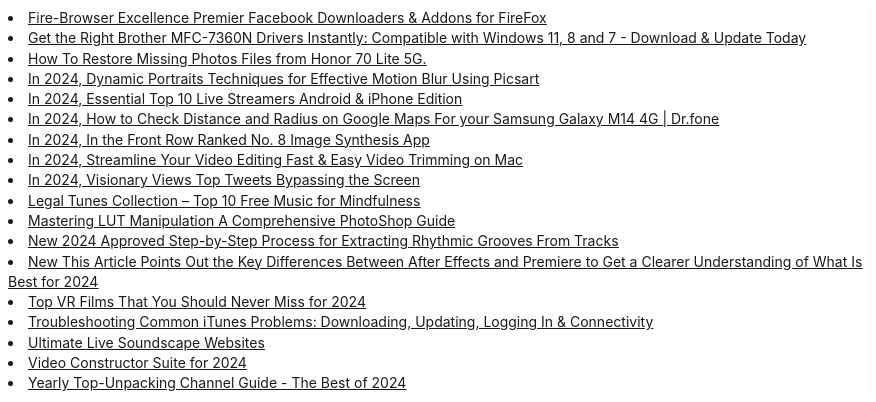 <li><a href="https://facebook-video-recording.techidaily.com/fire-browser-excellence-premier-facebook-downloaders-and-addons-for-firefox/"><u>Fire-Browser Excellence  Premier Facebook Downloaders & Addons for FireFox</u></a></li>
<li><a href="https://hardware-updates.techidaily.com/get-the-right-brother-mfc-7360n-drivers-instantly-compatible-with-windows-11-8-and-7-download-and-update-today/"><u>Get the Right Brother MFC-7360N Drivers Instantly: Compatible with Windows 11, 8 and 7 - Download & Update Today</u></a></li>
<li><a href="https://blog-min.techidaily.com/how-to-restore-missing-photos-files-from-honor-70-lite-5g-by-fonelab-android-recover-photos/"><u>How To  Restore Missing Photos Files from Honor 70 Lite 5G.</u></a></li>
<li><a href="https://article-tips.techidaily.com/in-2024-dynamic-portraits-techniques-for-effective-motion-blur-using-picsart/"><u>In 2024, Dynamic Portraits  Techniques for Effective Motion Blur Using Picsart</u></a></li>
<li><a href="https://article-tips.techidaily.com/in-2024-essential-top-10-live-streamers-android-and-iphone-edition/"><u>In 2024, Essential Top 10 Live Streamers  Android & iPhone Edition</u></a></li>
<li><a href="https://android-location-track.techidaily.com/in-2024-how-to-check-distance-and-radius-on-google-maps-for-your-samsung-galaxy-m14-4g-drfone-by-drfone-virtual-android/"><u>In 2024, How to Check Distance and Radius on Google Maps For your Samsung Galaxy M14 4G | Dr.fone</u></a></li>
<li><a href="https://article-tips.techidaily.com/in-2024-in-the-front-row-ranked-no-8-image-synthesis-app/"><u>In 2024, In the Front Row  Ranked No. 8 Image Synthesis App</u></a></li>
<li><a href="https://ai-driven-video-production.techidaily.com/in-2024-streamline-your-video-editing-fast-and-easy-video-trimming-on-mac/"><u>In 2024, Streamline Your Video Editing Fast & Easy Video Trimming on Mac</u></a></li>
<li><a href="https://twitter-videos.techidaily.com/in-2024-visionary-views-top-tweets-bypassing-the-screen/"><u>In 2024, Visionary Views  Top Tweets Bypassing the Screen</u></a></li>
<li><a href="https://article-tips.techidaily.com/legal-tunes-collection-top-10-free-music-for-mindfulness/"><u>Legal Tunes Collection – Top 10 Free Music for Mindfulness</u></a></li>
<li><a href="https://extra-information.techidaily.com/mastering-lut-manipulation-a-comprehensive-photoshop-guide/"><u>Mastering LUT Manipulation  A Comprehensive PhotoShop Guide</u></a></li>
<li><a href="https://sound-tweaking.techidaily.com/new-2024-approved-step-by-step-process-for-extracting-rhythmic-grooves-from-tracks/"><u>New 2024 Approved Step-by-Step Process for Extracting Rhythmic Grooves From Tracks</u></a></li>
<li><a href="https://smart-video-creator.techidaily.com/new-this-article-points-out-the-key-differences-between-after-effects-and-premiere-to-get-a-clearer-understanding-of-what-is-best-for-2024/"><u>New This Article Points Out the Key Differences Between After Effects and Premiere to Get a Clearer Understanding of What Is Best for 2024</u></a></li>
<li><a href="https://article-tips.techidaily.com/top-vr-films-that-you-should-never-miss-for-2024/"><u>Top VR Films That You Should Never Miss for 2024</u></a></li>
<li><a href="https://app-tips.techidaily.com/troubleshooting-common-itunes-problems-downloading-updating-logging-in-and-connectivity/"><u>Troubleshooting Common iTunes Problems: Downloading, Updating, Logging In & Connectivity</u></a></li>
<li><a href="https://article-tips.techidaily.com/ultimate-live-soundscape-websites/"><u>Ultimate Live Soundscape Websites</u></a></li>
<li><a href="https://youtube-blog.techidaily.com/-constructor-suite-for-2024/"><u>Video Constructor Suite for 2024</u></a></li>
<li><a href="https://fox-http.techidaily.com/yearly-top-unpacking-channel-guide-the-best-of-2024/"><u>Yearly Top-Unpacking Channel Guide - The Best of 2024</u></a></li>
</ul></div>

